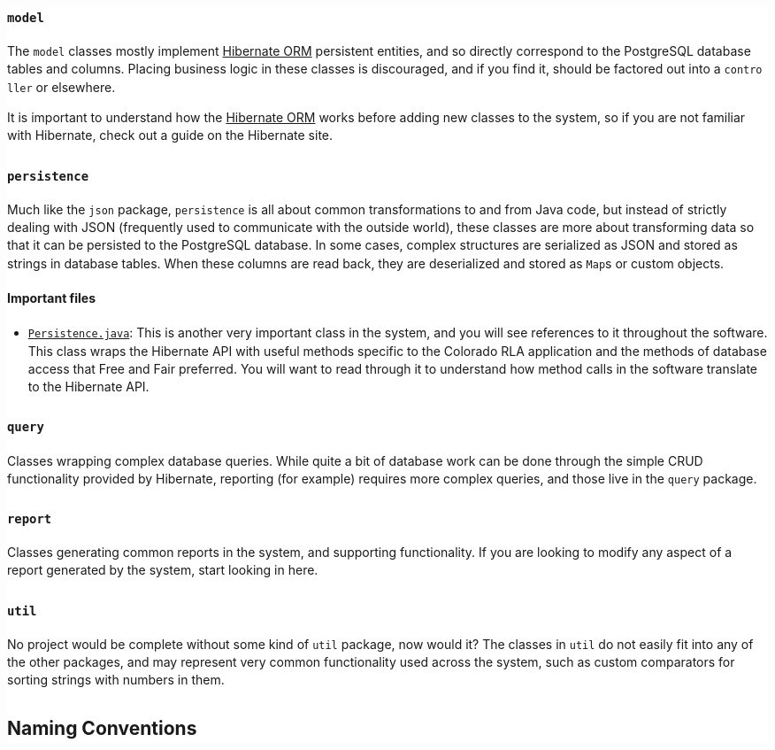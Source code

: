 ### `model`

The `model` classes mostly implement [Hibernate ORM][hibernate] persistent
entities, and so directly correspond to the PostgreSQL database tables and
columns. Placing business logic in these classes is discouraged, and if you find
it, should be factored out into a `controller` or elsewhere.

It is important to understand how the [Hibernate ORM][hibernate] works before
adding new classes to the system, so if you are not familiar with Hibernate,
check out a guide on the Hibernate site.

### `persistence`

Much like the `json` package, `persistence` is all about common transformations
to and from Java code, but instead of strictly dealing with JSON (frequently
used to communicate with the outside world), these classes are more about
transforming data so that it can be persisted to the PostgreSQL database. In
some cases, complex structures are serialized as JSON and stored as strings in
database tables. When these columns are read back, they are deserialized and
stored as `Map`s or custom objects.

#### Important files

- [`Persistence.java`][persistence-persistence]: This is another very important
  class in the system, and you will see references to it throughout the
  software. This class wraps the Hibernate API with useful methods specific to
  the Colorado RLA application and the methods of database access that Free and
  Fair preferred. You will want to read through it to understand how method
  calls in the software translate to the Hibernate API.

### `query`

Classes wrapping complex database queries. While quite a bit of database work
can be done through the simple CRUD functionality provided by Hibernate,
reporting (for example) requires more complex queries, and those live in the
`query` package.

### `report`

Classes generating common reports in the system, and supporting functionality.
If you are looking to modify any aspect of a report generated by the system,
start looking in here.

### `util`

No project would be complete without some kind of `util` package, now would it?
The classes in `util` do not easily fit into any of the other packages, and may
represent very common functionality used across the system, such as custom
comparators for sorting strings with numbers in them.

## Naming Conventions


[asm]: ../asm.md
[gson]: https://github.com/google/gson
[hibernate]: https://hibernate.org/
[rivest-sampler]: https://people.csail.mit.edu/rivest/sampler.py
[sparkjava]: http://sparkjava.com/
[auth-abstractauthentication]: ../../server/eclipse-project/src/main/java/us/freeandfair/corla/auth/AbstractAuthentication.java
[auth-authenticationinterface]: ../../server/eclipse-project/src/main/java/us/freeandfair/corla/auth/AuthenticationInterface.java
[controller-auditreport]: ../../server/eclipse-project/src/main/java/us/freeandfair/corla/controller/AuditReport.java
[controller-ballotselection]: ../../server/eclipse-project/src/main/java/us/freeandfair/corla/controller/BallotSelection.java
[controller-comparisonauditcontroller]: ../../server/eclipse-project/src/main/java/us/freeandfair/corla/controller/ComparisonAuditController.java
[controller-contestcounter]: ../../server/eclipse-project/src/main/java/us/freeandfair/corla/controller/ContestCounter.java
[controller-deletefilecontroller]: ../../server/eclipse-project/src/main/java/us/freeandfair/corla/controller/DeleteFileController.java
[controller-importfilecontroller]: ../../server/eclipse-project/src/main/java/us/freeandfair/corla/controller/ImportFileController.java
[csv-coloradoballotmanifestparser]: ../../server/eclipse-project/src/main/java/us/freeandfair/corla/csv/ColoradoBallotManifestParser.java
[csv-dominioncvrexportparser]: ../../server/eclipse-project/src/main/java/us/freeandfair/corla/csv/DominionCVRExportParser.java
[endpoint-endpoint]: ../../server/eclipse-project/src/main/java/us/freeandfair/corla/endpoint/Endpoint.java
[endpoint-abstractendpoint]: ../../server/eclipse-project/src/main/java/us/freeandfair/corla/endpoint/AbstractEndpoint.java
[endpoint-abstractauditboarddashboardendpoint]: ../../server/eclipse-project/src/main/java/us/freeandfair/corla/endpoint/AbstractAuditBoardDashboardEndpoint.java
[endpoint-abstractcountydashboardendpoint]: ../../server/eclipse-project/src/main/java/us/freeandfair/corla/endpoint/AbstractCountyDashboardEndpoint.java
[endpoint-abstractdosdashboardendpoint]: ../../server/eclipse-project/src/main/java/us/freeandfair/corla/endpoint/AbstractDoSDashboardEndpoint.java
[json-freeandfairnamingstrategy]: ../../server/eclipse-project/src/main/java/us/freeandfair/corla/json/FreeAndFairNamingStrategy.java
[math-audit]: ../../server/eclipse-project/src/main/java/us/freeandfair/corla/math/Audit.java
[persistence-persistence]: ../../server/eclipse-project/src/main/java/us/freeandfair/corla/persistence/Persistence.java